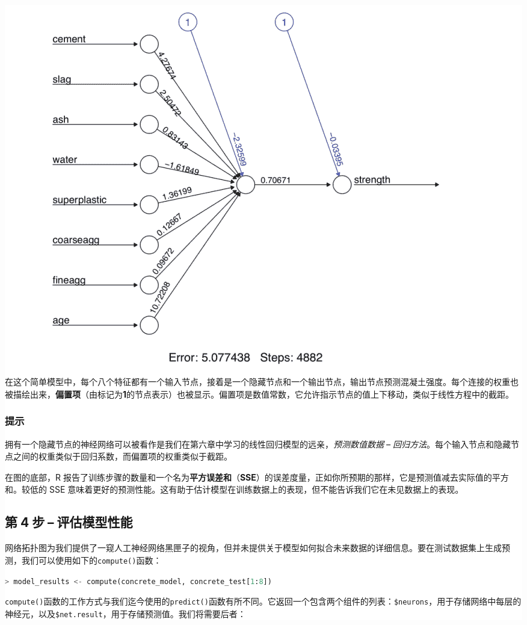 ![第三步 – 在数据上训练模型](img/3905_07_13.jpg)

在这个简单模型中，每个八个特征都有一个输入节点，接着是一个隐藏节点和一个输出节点，输出节点预测混凝土强度。每个连接的权重也被描绘出来，**偏置项**（由标记为**1**的节点表示）也被显示。偏置项是数值常数，它允许指示节点的值上下移动，类似于线性方程中的截距。

### 提示

拥有一个隐藏节点的神经网络可以被看作是我们在第六章中学习的线性回归模型的远亲，*预测数值数据 – 回归方法*。每个输入节点和隐藏节点之间的权重类似于回归系数，而偏置项的权重类似于截距。

在图的底部，R 报告了训练步骤的数量和一个名为**平方误差和**（**SSE**）的误差度量，正如你所预期的那样，它是预测值减去实际值的平方和。较低的 SSE 意味着更好的预测性能。这有助于估计模型在训练数据上的表现，但不能告诉我们它在未见数据上的表现。

## 第 4 步 – 评估模型性能

网络拓扑图为我们提供了一窥人工神经网络黑匣子的视角，但并未提供关于模型如何拟合未来数据的详细信息。要在测试数据集上生成预测，我们可以使用如下的`compute()`函数：

```py
> model_results <- compute(concrete_model, concrete_test[1:8])

```

`compute()`函数的工作方式与我们迄今使用的`predict()`函数有所不同。它返回一个包含两个组件的列表：`$neurons`，用于存储网络中每层的神经元，以及`$net.result`，用于存储预测值。我们将需要后者：
